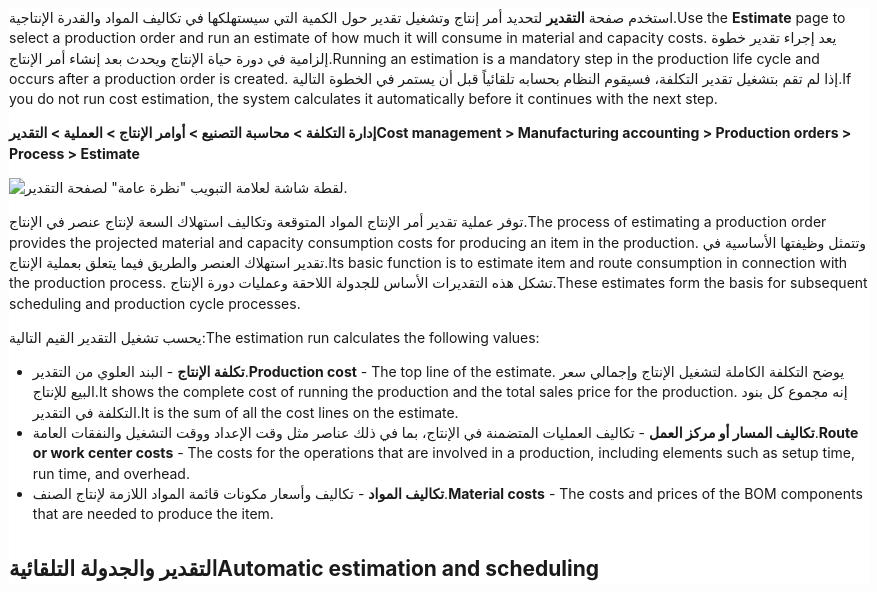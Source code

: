 <span data-ttu-id="64fa7-159">استخدم صفحة **التقدير** لتحديد أمر إنتاج وتشغيل تقدير حول الكمية التي سيستهلكها في تكاليف المواد والقدرة الإنتاجية.</span><span class="sxs-lookup"><span data-stu-id="64fa7-159">Use the **Estimate** page to select a production order and run an estimate of how much it will consume in material and capacity costs.</span></span>
<span data-ttu-id="64fa7-160">يعد إجراء تقدير خطوة إلزامية في دورة حياة الإنتاج ويحدث بعد إنشاء أمر الإنتاج.</span><span class="sxs-lookup"><span data-stu-id="64fa7-160">Running an estimation is a mandatory step in the production life cycle and occurs after a production order is created.</span></span> <span data-ttu-id="64fa7-161">إذا لم تقم بتشغيل تقدير التكلفة، فسيقوم النظام بحسابه تلقائياً قبل أن يستمر في الخطوة التالية.</span><span class="sxs-lookup"><span data-stu-id="64fa7-161">If you do not run cost estimation, the system calculates it automatically before it continues with the next step.</span></span>

<span data-ttu-id="64fa7-162">**إدارة التكلفة > محاسبة التصنيع > أوامر الإنتاج > العملية > التقدير**</span><span class="sxs-lookup"><span data-stu-id="64fa7-162">**Cost management > Manufacturing accounting > Production orders > Process > Estimate**</span></span>

![لقطة شاشة لعلامة التبويب "نظرة عامة" لصفحة التقدير.](../media/estimate-1.png)



<span data-ttu-id="64fa7-164">توفر عملية تقدير أمر الإنتاج المواد المتوقعة وتكاليف استهلاك السعة لإنتاج عنصر في الإنتاج.</span><span class="sxs-lookup"><span data-stu-id="64fa7-164">The process of estimating a production order provides the projected material and capacity consumption costs for producing an item in the production.</span></span> <span data-ttu-id="64fa7-165">وتتمثل وظيفتها الأساسية في تقدير استهلاك العنصر والطريق فيما يتعلق بعملية الإنتاج.</span><span class="sxs-lookup"><span data-stu-id="64fa7-165">Its basic function is to estimate item and route consumption in connection with the production process.</span></span> <span data-ttu-id="64fa7-166">تشكل هذه التقديرات الأساس للجدولة اللاحقة وعمليات دورة الإنتاج.</span><span class="sxs-lookup"><span data-stu-id="64fa7-166">These estimates form the basis for subsequent scheduling and production cycle processes.</span></span>

<span data-ttu-id="64fa7-167">يحسب تشغيل التقدير القيم التالية:</span><span class="sxs-lookup"><span data-stu-id="64fa7-167">The estimation run calculates the following values:</span></span>

-   <span data-ttu-id="64fa7-168">**تكلفة الإنتاج** - البند العلوي من التقدير.</span><span class="sxs-lookup"><span data-stu-id="64fa7-168">**Production cost** - The top line of the estimate.</span></span> <span data-ttu-id="64fa7-169">يوضح التكلفة الكاملة لتشغيل الإنتاج وإجمالي سعر البيع للإنتاج.</span><span class="sxs-lookup"><span data-stu-id="64fa7-169">It shows the complete cost of running the production and the total sales price for the production.</span></span> <span data-ttu-id="64fa7-170">إنه مجموع كل بنود التكلفة في التقدير.</span><span class="sxs-lookup"><span data-stu-id="64fa7-170">It is the sum of all the cost lines on the estimate.</span></span>
-   <span data-ttu-id="64fa7-171">**تكاليف المسار أو مركز العمل** - تكاليف العمليات المتضمنة في الإنتاج، بما في ذلك عناصر مثل وقت الإعداد ووقت التشغيل والنفقات العامة.</span><span class="sxs-lookup"><span data-stu-id="64fa7-171">**Route or work center costs** - The costs for the operations that are involved in a production, including elements such as setup time, run time, and overhead.</span></span>
-   <span data-ttu-id="64fa7-172">**تكاليف المواد** - تكاليف وأسعار مكونات قائمة المواد اللازمة لإنتاج الصنف.</span><span class="sxs-lookup"><span data-stu-id="64fa7-172">**Material costs** - The costs and prices of the BOM components that are needed to produce the item.</span></span>

## <a name="automatic-estimation-and-scheduling"></a><span data-ttu-id="64fa7-173">التقدير والجدولة التلقائية</span><span class="sxs-lookup"><span data-stu-id="64fa7-173">Automatic estimation and scheduling</span></span> 
